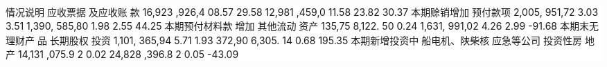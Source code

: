 情况说明
应收票据
及应收账
款
16,923
,926,4
08.57
29.58
12,981
,459,0
11.58
23.82
30.37
本期赊销增加
预付款项
2,005,
951,72
3.03
3.51
1,390,
585,80
1.98
2.55
44.25
本期预付材料款
增加
其他流动
资产
135,75
8,122.
50
0.24
1,631,
991,02
4.26
2.99
-91.68
本期末无理财产
品
长期股权
投资
1,101,
365,94
5.71
1.93
372,90
6,305.
14
0.68
195.35
本期新增投资中
船电机、陕柴核
应急等公司
投资性房
地产
14,131
,075.9
2
0.02
24,828
,396.8
2
0.05
-43.09
